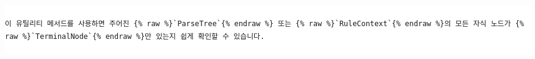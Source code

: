 ```{% endraw %}

이 유틸리티 메서드를 사용하면 주어진 {% raw %}`ParseTree`{% endraw %} 또는 {% raw %}`RuleContext`{% endraw %}의 모든 자식 노드가 {% raw %}`TerminalNode`{% endraw %}만 있는지 쉽게 확인할 수 있습니다.

